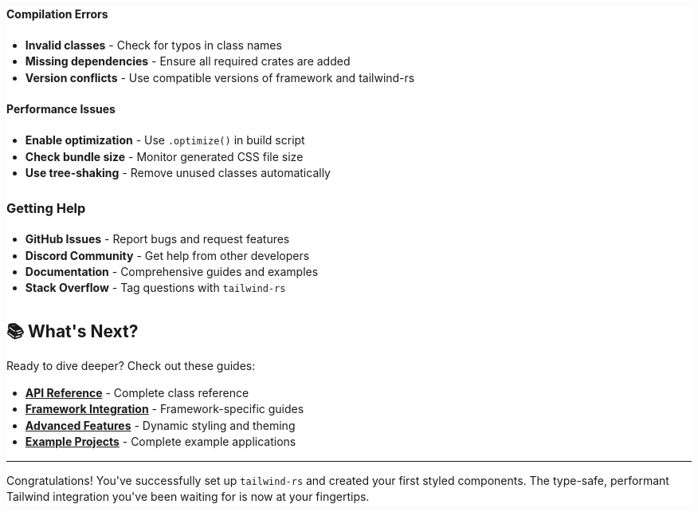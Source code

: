 #### Compilation Errors
- **Invalid classes** - Check for typos in class names
- **Missing dependencies** - Ensure all required crates are added
- **Version conflicts** - Use compatible versions of framework and tailwind-rs

#### Performance Issues
- **Enable optimization** - Use `.optimize()` in build script
- **Check bundle size** - Monitor generated CSS file size
- **Use tree-shaking** - Remove unused classes automatically

### Getting Help

- **GitHub Issues** - Report bugs and request features
- **Discord Community** - Get help from other developers
- **Documentation** - Comprehensive guides and examples
- **Stack Overflow** - Tag questions with `tailwind-rs`

## 📚 What's Next?

Ready to dive deeper? Check out these guides:

- **[API Reference](./api/core.md)** - Complete class reference
- **[Framework Integration](./frameworks/leptos.md)** - Framework-specific guides
- **[Advanced Features](./advanced/dynamic-styling.md)** - Dynamic styling and theming
- **[Example Projects](./examples/README.md)** - Complete example applications

---

Congratulations! You've successfully set up `tailwind-rs` and created your first styled components. The type-safe, performant Tailwind integration you've been waiting for is now at your fingertips.

